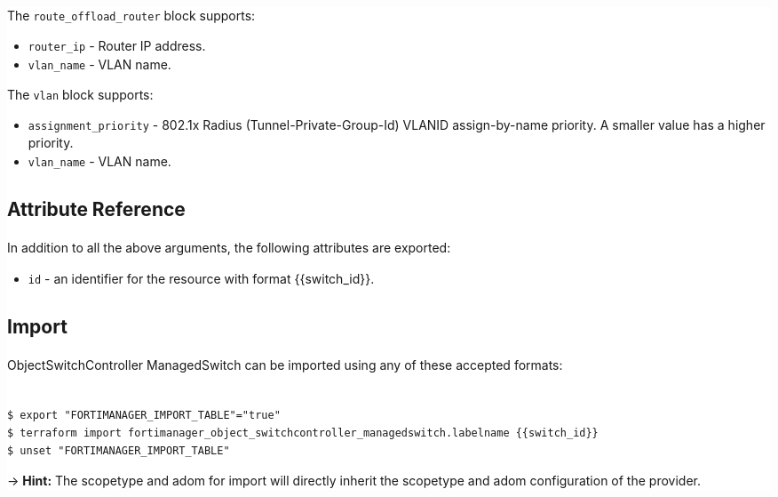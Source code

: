 The `route_offload_router` block supports:

* `router_ip` - Router IP address.
* `vlan_name` - VLAN name.

The `vlan` block supports:

* `assignment_priority` - 802.1x Radius (Tunnel-Private-Group-Id) VLANID assign-by-name priority. A smaller value has a higher priority.
* `vlan_name` - VLAN name.


## Attribute Reference

In addition to all the above arguments, the following attributes are exported:
* `id` - an identifier for the resource with format {{switch_id}}.

## Import

ObjectSwitchController ManagedSwitch can be imported using any of these accepted formats:
```

$ export "FORTIMANAGER_IMPORT_TABLE"="true"
$ terraform import fortimanager_object_switchcontroller_managedswitch.labelname {{switch_id}}
$ unset "FORTIMANAGER_IMPORT_TABLE"
```
-> **Hint:** The scopetype and adom for import will directly inherit the scopetype and adom configuration of the provider.
